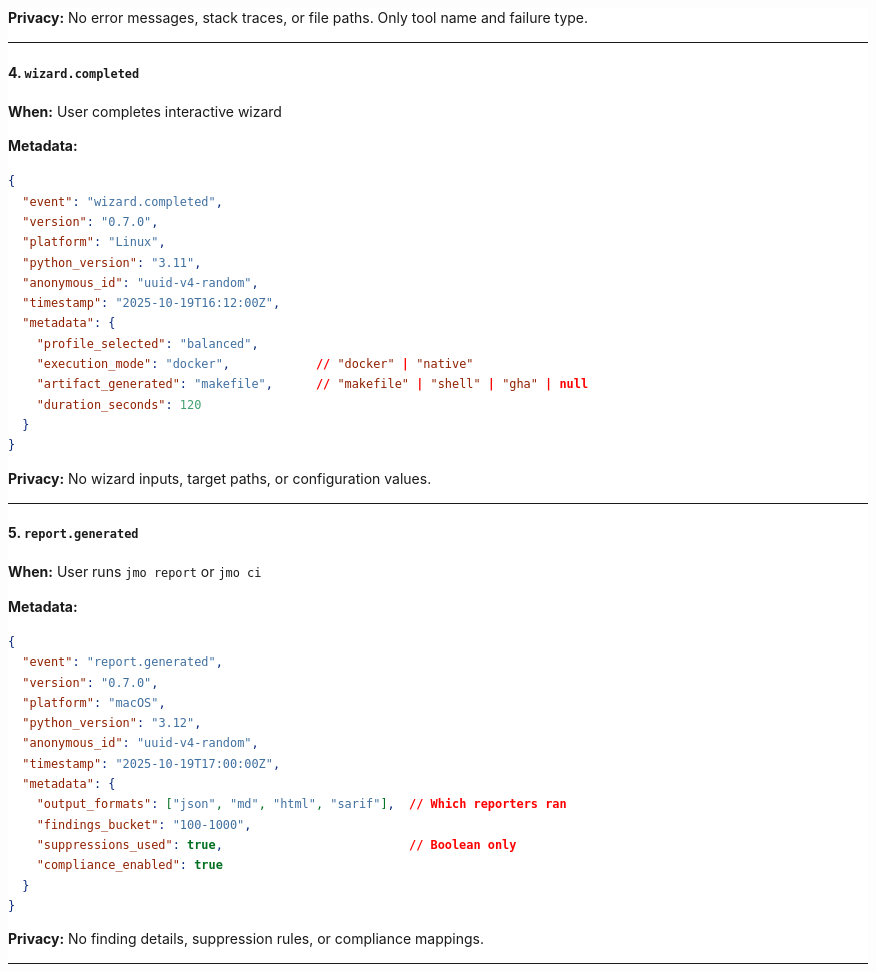 **Privacy:** No error messages, stack traces, or file paths. Only tool name and failure type.

---

#### 4. `wizard.completed`

**When:** User completes interactive wizard

**Metadata:**

```json
{
  "event": "wizard.completed",
  "version": "0.7.0",
  "platform": "Linux",
  "python_version": "3.11",
  "anonymous_id": "uuid-v4-random",
  "timestamp": "2025-10-19T16:12:00Z",
  "metadata": {
    "profile_selected": "balanced",
    "execution_mode": "docker",            // "docker" | "native"
    "artifact_generated": "makefile",      // "makefile" | "shell" | "gha" | null
    "duration_seconds": 120
  }
}
```

**Privacy:** No wizard inputs, target paths, or configuration values.

---

#### 5. `report.generated`

**When:** User runs `jmo report` or `jmo ci`

**Metadata:**

```json
{
  "event": "report.generated",
  "version": "0.7.0",
  "platform": "macOS",
  "python_version": "3.12",
  "anonymous_id": "uuid-v4-random",
  "timestamp": "2025-10-19T17:00:00Z",
  "metadata": {
    "output_formats": ["json", "md", "html", "sarif"],  // Which reporters ran
    "findings_bucket": "100-1000",
    "suppressions_used": true,                          // Boolean only
    "compliance_enabled": true
  }
}
```

**Privacy:** No finding details, suppression rules, or compliance mappings.

---
